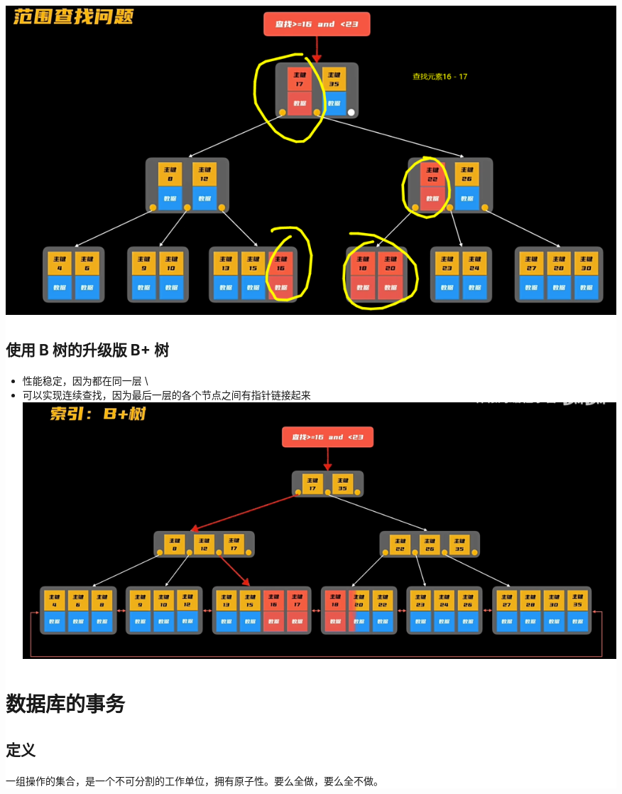 ![img_5.png](img_5.png)
## 使用 B 树的升级版 B+ 树
- 性能稳定，因为都在同一层 \
- 可以实现连续查找，因为最后一层的各个节点之间有指针链接起来\
![img_6.png](img_6.png)

# 数据库的事务
## 定义 
一组操作的集合，是一个不可分割的工作单位，拥有原子性。要么全做，要么全不做。